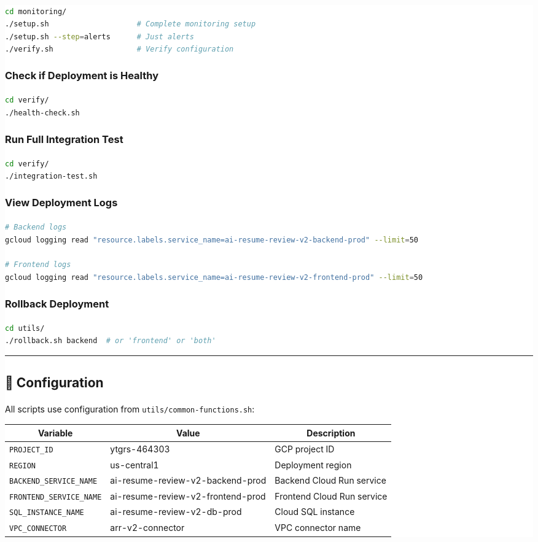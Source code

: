 ```bash
cd monitoring/
./setup.sh                    # Complete monitoring setup
./setup.sh --step=alerts      # Just alerts
./verify.sh                   # Verify configuration
```

### Check if Deployment is Healthy

```bash
cd verify/
./health-check.sh
```

### Run Full Integration Test

```bash
cd verify/
./integration-test.sh
```

### View Deployment Logs

```bash
# Backend logs
gcloud logging read "resource.labels.service_name=ai-resume-review-v2-backend-prod" --limit=50

# Frontend logs
gcloud logging read "resource.labels.service_name=ai-resume-review-v2-frontend-prod" --limit=50
```

### Rollback Deployment

```bash
cd utils/
./rollback.sh backend  # or 'frontend' or 'both'
```

---

## 🔧 Configuration

All scripts use configuration from `utils/common-functions.sh`:

| Variable | Value | Description |
|----------|-------|-------------|
| `PROJECT_ID` | ytgrs-464303 | GCP project ID |
| `REGION` | us-central1 | Deployment region |
| `BACKEND_SERVICE_NAME` | ai-resume-review-v2-backend-prod | Backend Cloud Run service |
| `FRONTEND_SERVICE_NAME` | ai-resume-review-v2-frontend-prod | Frontend Cloud Run service |
| `SQL_INSTANCE_NAME` | ai-resume-review-v2-db-prod | Cloud SQL instance |
| `VPC_CONNECTOR` | arr-v2-connector | VPC connector name |
